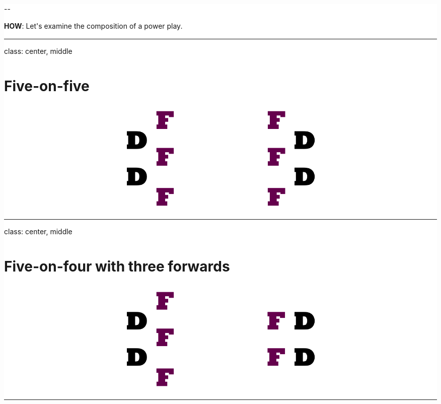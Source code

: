 --

**HOW**: Let's examine the composition of a power play.

---

class: center, middle

# Five-on-five

<img src="figs/CMSAC/5-5.png" width="400" style="display: block; margin: auto;" />

---

class: center, middle

# Five-on-four with three forwards

<img src="figs/CMSAC/3-2.png" width="400" style="display: block; margin: auto;" />

---